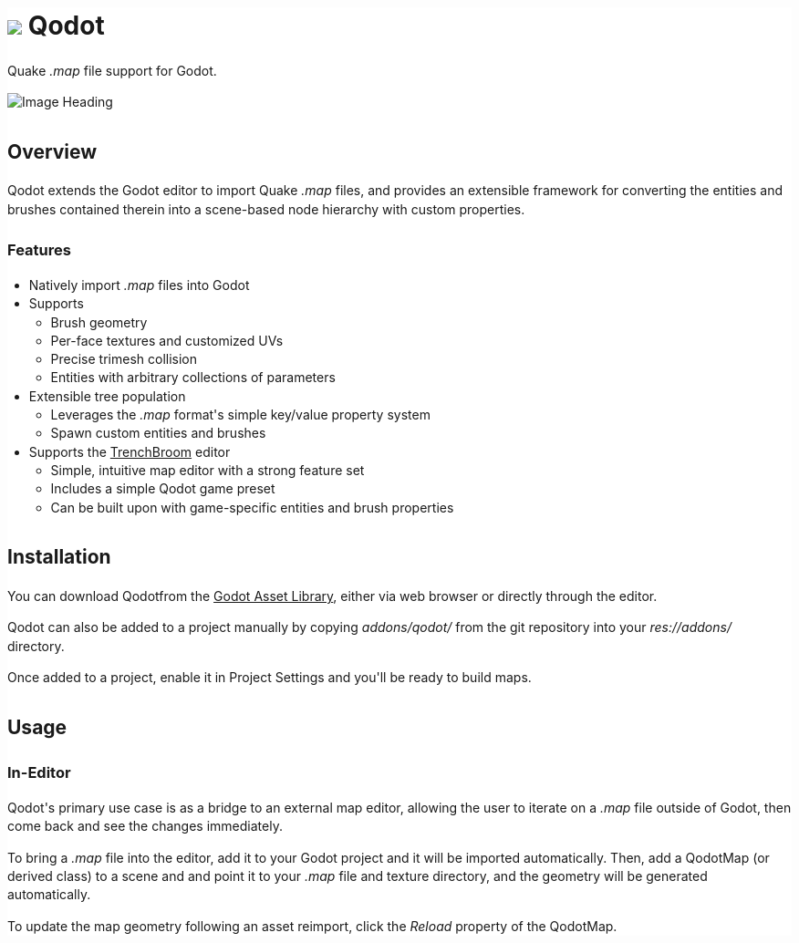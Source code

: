 # ![](https://raw.githubusercontent.com/ShiftyAxel/Qodot/master/icon.png) Qodot

Quake *.map* file support for Godot.

![Image Heading](https://raw.githubusercontent.com/ShiftyAxel/Qodot/master/extras/screenshots/heading.png)

## Overview

Qodot extends the Godot editor to import Quake *.map* files, and provides an extensible framework for converting the entities and brushes contained therein into a scene-based node hierarchy with custom properties.

### Features

- Natively import *.map* files into Godot
- Supports
  - Brush geometry
  - Per-face textures and customized UVs
  - Precise trimesh collision
  - Entities with arbitrary collections of parameters
- Extensible tree population
  - Leverages the *.map* format's simple key/value property system
  - Spawn custom entities and brushes
- Supports the [TrenchBroom](#trenchbroom) editor
  - Simple, intuitive map editor with a strong feature set
  - Includes a simple Qodot game preset
  - Can be built upon with game-specific entities and brush properties

## Installation

You can download Qodotfrom the [Godot Asset Library](https://godotengine.org/asset-library/asset/446), either via web browser or directly through the editor.

Qodot can also be added to a project manually by copying *addons/qodot/* from the git repository into your *res://addons/* directory.

Once added to a project, enable it in Project Settings and you'll be ready to build maps.

## Usage

### In-Editor

Qodot's primary use case is as a bridge to an external map editor, allowing the user to iterate on a *.map* file outside of Godot, then come back and see the changes immediately.

To bring a *.map* file into the editor, add it to your Godot project and it will be imported automatically. Then, add a QodotMap (or derived class) to a scene and and point it to your *.map* file and texture directory, and the geometry will be generated automatically.

To update the map geometry following an asset reimport, click the *Reload* property of the QodotMap.
